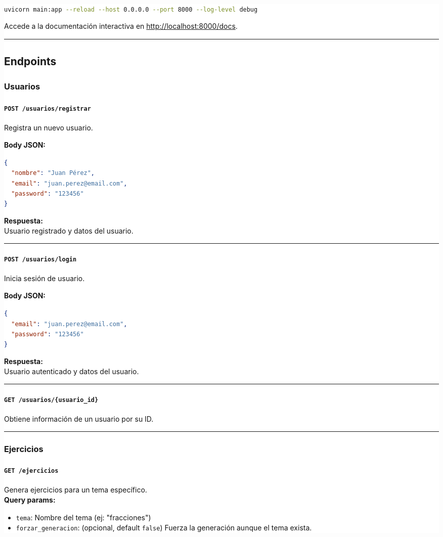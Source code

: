 ```sh
uvicorn main:app --reload --host 0.0.0.0 --port 8000 --log-level debug
```

Accede a la documentación interactiva en [http://localhost:8000/docs](http://localhost:8000/docs).

---

## Endpoints

### Usuarios

#### `POST /usuarios/registrar`
Registra un nuevo usuario.

**Body JSON:**
```json
{
  "nombre": "Juan Pérez",
  "email": "juan.perez@email.com",
  "password": "123456"
}
```
**Respuesta:**  
Usuario registrado y datos del usuario.

---

#### `POST /usuarios/login`
Inicia sesión de usuario.

**Body JSON:**
```json
{
  "email": "juan.perez@email.com",
  "password": "123456"
}
```
**Respuesta:**  
Usuario autenticado y datos del usuario.

---

#### `GET /usuarios/{usuario_id}`
Obtiene información de un usuario por su ID.

---

### Ejercicios

#### `GET /ejercicios`
Genera ejercicios para un tema específico.  
**Query params:**  
- `tema`: Nombre del tema (ej: "fracciones")
- `forzar_generacion`: (opcional, default `false`) Fuerza la generación aunque el tema exista.
